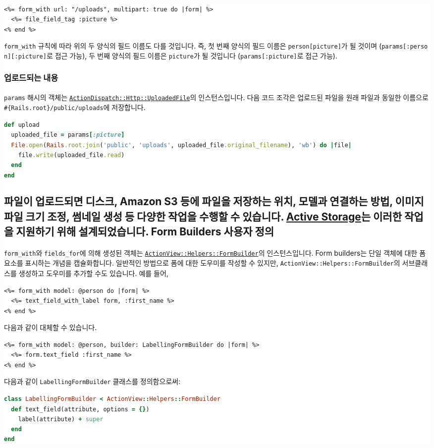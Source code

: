 ```erb
<%= form_with url: "/uploads", multipart: true do |form| %>
  <%= file_field_tag :picture %>
<% end %>
```

`form_with` 규칙에 따라 위의 두 양식의 필드 이름도 다를 것입니다. 즉, 첫 번째 양식의 필드 이름은 `person[picture]`가 될 것이며 (`params[:person][:picture]`로 접근 가능), 두 번째 양식의 필드 이름은 `picture`가 될 것입니다 (`params[:picture]`로 접근 가능).

### 업로드되는 내용

`params` 해시의 객체는 [`ActionDispatch::Http::UploadedFile`](https://api.rubyonrails.org/classes/ActionDispatch/Http/UploadedFile.html)의 인스턴스입니다. 다음 코드 조각은 업로드된 파일을 원래 파일과 동일한 이름으로 `#{Rails.root}/public/uploads`에 저장합니다.

```ruby
def upload
  uploaded_file = params[:picture]
  File.open(Rails.root.join('public', 'uploads', uploaded_file.original_filename), 'wb') do |file|
    file.write(uploaded_file.read)
  end
end
```

파일이 업로드되면 디스크, Amazon S3 등에 파일을 저장하는 위치, 모델과 연결하는 방법, 이미지 파일 크기 조정, 썸네일 생성 등 다양한 작업을 수행할 수 있습니다. [Active Storage](active_storage_overview.html)는 이러한 작업을 지원하기 위해 설계되었습니다.
Form Builders 사용자 정의
-------------------------

`form_with`와 `fields_for`에 의해 생성된 객체는 [`ActionView::Helpers::FormBuilder`](https://api.rubyonrails.org/classes/ActionView/Helpers/FormBuilder.html)의 인스턴스입니다. Form builders는 단일 객체에 대한 폼 요소를 표시하는 개념을 캡슐화합니다. 일반적인 방법으로 폼에 대한 도우미를 작성할 수 있지만, `ActionView::Helpers::FormBuilder`의 서브클래스를 생성하고 도우미를 추가할 수도 있습니다. 예를 들어,

```erb
<%= form_with model: @person do |form| %>
  <%= text_field_with_label form, :first_name %>
<% end %>
```

다음과 같이 대체할 수 있습니다.

```erb
<%= form_with model: @person, builder: LabellingFormBuilder do |form| %>
  <%= form.text_field :first_name %>
<% end %>
```

다음과 같이 `LabellingFormBuilder` 클래스를 정의함으로써:

```ruby
class LabellingFormBuilder < ActionView::Helpers::FormBuilder
  def text_field(attribute, options = {})
    label(attribute) + super
  end
end
```


[`fields_for`]: https://api.rubyonrails.org/classes/ActionView/Helpers/FormBuilder.html#method-i-fields_for
[formmethod]: https://developer.mozilla.org/en-US/docs/Web/HTML/Element/button#attr-formmethod
[button-name]: https://developer.mozilla.org/en-US/docs/Web/HTML/Element/button#attr-name
[button-value]: https://developer.mozilla.org/en-US/docs/Web/HTML/Element/button#attr-value